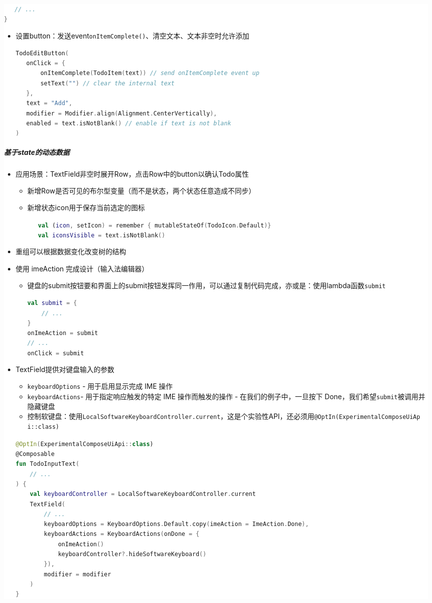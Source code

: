   ```kotlin
     // ...
  }
  ```

- 设置button：发送event`onItemComplete()`、清空文本、文本非空时允许添加

  ```kotlin
  TodoEditButton(
     onClick = {
         onItemComplete(TodoItem(text)) // send onItemComplete event up
         setText("") // clear the internal text
     },
     text = "Add",
     modifier = Modifier.align(Alignment.CenterVertically),
     enabled = text.isNotBlank() // enable if text is not blank
  )
  ```

##### 基于state的动态数据

- 应用场景：TextField非空时展开Row，点击Row中的button以确认Todo属性

  - 新增Row是否可见的布尔型变量（而不是状态，两个状态任意造成不同步）

  - 新增状态icon用于保存当前选定的图标

    ```kotlin
       val (icon, setIcon) = remember { mutableStateOf(TodoIcon.Default)}
       val iconsVisible = text.isNotBlank()
    ```

- 重组可以根据数据变化改变树的结构

- 使用 imeAction 完成设计（输入法编辑器）

  - 键盘的submit按钮要和界面上的submit按钮发挥同一作用，可以通过复制代码完成，亦或是：使用lambda函数`submit`

    ```kotlin
    val submit = {
        // ...
    }
    onImeAction = submit
    // ...
    onClick = submit
    ```

- TextField提供对键盘输入的参数

  - `keyboardOptions` - 用于启用显示完成 IME 操作
  - `keyboardActions`- 用于指定响应触发的特定 IME 操作而触发的操作 - 在我们的例子中，一旦按下 Done，我们希望`submit`被调用并隐藏键盘
  - 控制软键盘：使用`LocalSoftwareKeyboardController.current`，这是个实验性API，还必须用`@OptIn(ExperimentalComposeUiApi::class)`

  ```kotlin
  @OptIn(ExperimentalComposeUiApi::class)
  @Composable
  fun TodoInputText(
      // ...
  ) {
      val keyboardController = LocalSoftwareKeyboardController.current
      TextField(
          // ...
          keyboardOptions = KeyboardOptions.Default.copy(imeAction = ImeAction.Done),
          keyboardActions = KeyboardActions(onDone = {
              onImeAction()
              keyboardController?.hideSoftwareKeyboard()
          }),
          modifier = modifier
      )
  }
  ```